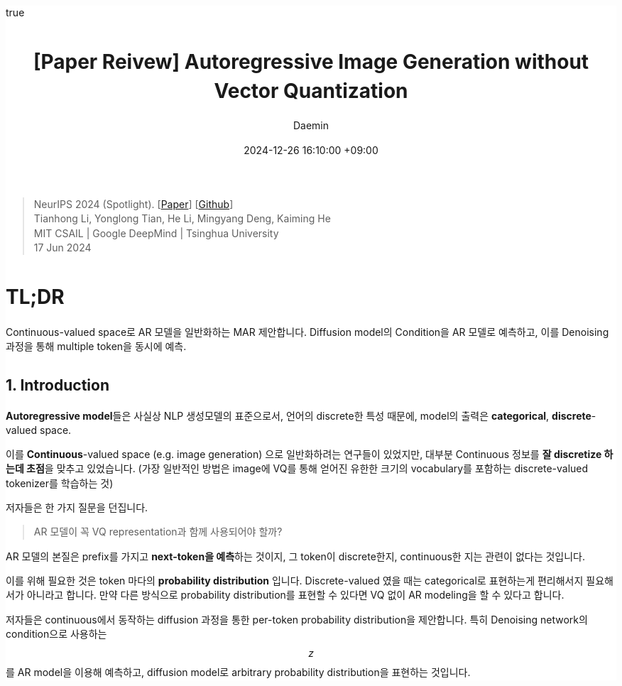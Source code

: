 ﻿---
title: "[Paper Reivew] Autoregressive Image Generation without Vector Quantization"
description: Continuous-valued space로 AR 모델을 일반화하는 MAR 제안합니다.
toc: true
comments: true
# layout: default
math: true
date: 2024-12-26 16:10:00 +09:00
categories: [Deep Learning, Generative Model]
tags: [diffusion model, generative model, autoregressive model]     # TAG names should always be lowercase
image: /posts/20241226_MAR/teaser.jpeg
alt : Thumbnail
author: Daemin
---



> NeurIPS 2024 (Spotlight). [[Paper](https://arxiv.org/abs/2406.11838)] [[Github](https://github.com/LTH14/mar)]  
Tianhong Li, Yonglong Tian, He Li, Mingyang Deng, Kaiming He  
MIT CSAIL | Google DeepMind | Tsinghua University  
17 Jun 2024

# TL;DR
Continuous-valued space로 AR 모델을 일반화하는 MAR 제안합니다. Diffusion model의 Condition을 AR 모델로 예측하고, 이를 Denoising 과정을 통해 multiple token을 동시에 예측.


## 1. Introduction

**Autoregressive model**들은 사실상 NLP 생성모델의 표준으로서, 언어의 discrete한 특성 때문에, model의 출력은 **categorical**, **discrete**-valued space.

이를 **Continuous**-valued space (e.g. image generation) 으로 일반화하려는 연구들이 있었지만, 대부분 Continuous 정보를 **잘 discretize 하는데 초점**을 맞추고 있었습니다. (가장 일반적인 방법은 image에 VQ를 통해 얻어진 유한한 크기의 vocabulary를 포함하는 discrete-valued tokenizer를 학습하는 것)


저자들은 한 가지 질문을 던집니다.

> AR 모델이 꼭 VQ representation과 함께 사용되어야 할까?

AR 모델의 본질은 prefix를 가지고 **next-token을 예측**하는 것이지, 그 token이 discrete한지, continuous한 지는 관련이 없다는 것입니다.

이를 위해 필요한 것은 token 마다의 **probability distribution** 입니다. Discrete-valued 였을 때는 categorical로 표현하는게 편리해서지 필요해서가 아니라고 합니다. 만약 다른 방식으로 probability distribution를 표현할 수 있다면 VQ 없이 AR modeling을 할 수 있다고 합니다.

저자들은 continuous에서 동작하는 diffusion 과정을 통한 per-token probability distribution을 제안합니다. 특히 Denoising network의 condition으로 사용하는 $$ z $$를 AR model을 이용해 예측하고, diffusion model로 arbitrary probability distribution을 표현하는 것입니다.
